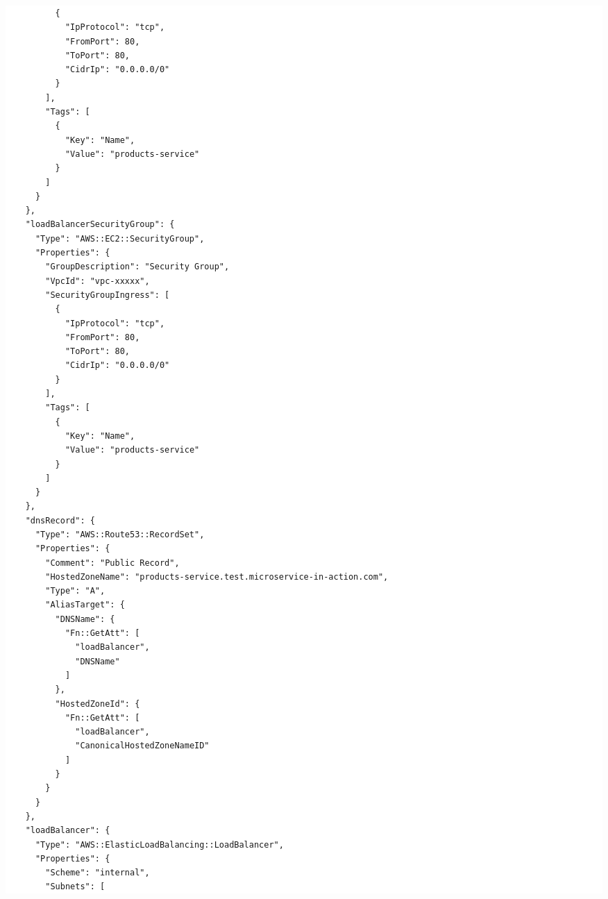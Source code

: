 ```
          {
            "IpProtocol": "tcp",
            "FromPort": 80,
            "ToPort": 80,
            "CidrIp": "0.0.0.0/0"
          }
        ],
        "Tags": [
          {
            "Key": "Name",
            "Value": "products-service"
          }
        ]
      }
    },
    "loadBalancerSecurityGroup": {
      "Type": "AWS::EC2::SecurityGroup",
      "Properties": {
        "GroupDescription": "Security Group",
        "VpcId": "vpc-xxxxx",
        "SecurityGroupIngress": [
          {
            "IpProtocol": "tcp",
            "FromPort": 80,
            "ToPort": 80,
            "CidrIp": "0.0.0.0/0"
          }
        ],
        "Tags": [
          {
            "Key": "Name",
            "Value": "products-service"
          }
        ]
      }
    },
    "dnsRecord": {
      "Type": "AWS::Route53::RecordSet",
      "Properties": {
        "Comment": "Public Record",
        "HostedZoneName": "products-service.test.microservice-in-action.com",
        "Type": "A",
        "AliasTarget": {
          "DNSName": {
            "Fn::GetAtt": [
              "loadBalancer",
              "DNSName"
            ]
          },
          "HostedZoneId": {
            "Fn::GetAtt": [
              "loadBalancer",
              "CanonicalHostedZoneNameID"
            ]
          }
        }
      }
    },
    "loadBalancer": {
      "Type": "AWS::ElasticLoadBalancing::LoadBalancer",
      "Properties": {
        "Scheme": "internal",
        "Subnets": [
```